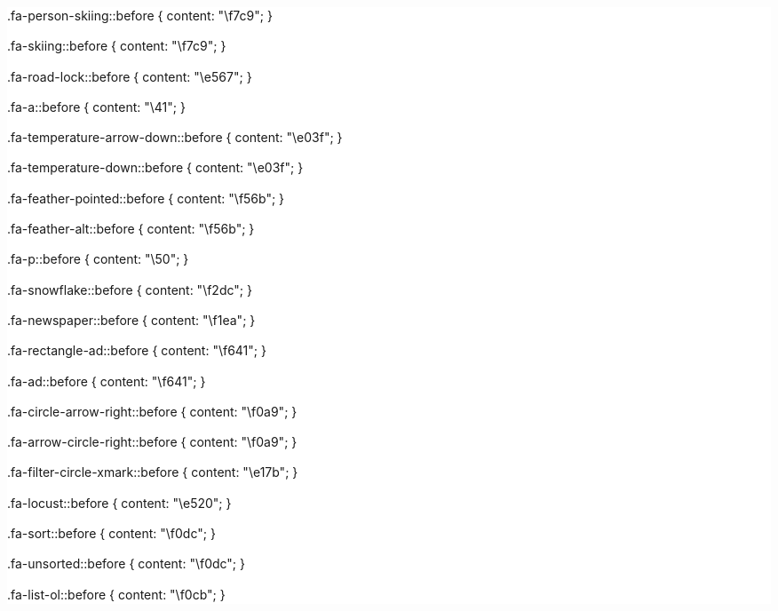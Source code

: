   .fa-person-skiing::before {
    content: "\f7c9"; }
  
  .fa-skiing::before {
    content: "\f7c9"; }
  
  .fa-road-lock::before {
    content: "\e567"; }
  
  .fa-a::before {
    content: "\41"; }
  
  .fa-temperature-arrow-down::before {
    content: "\e03f"; }
  
  .fa-temperature-down::before {
    content: "\e03f"; }
  
  .fa-feather-pointed::before {
    content: "\f56b"; }
  
  .fa-feather-alt::before {
    content: "\f56b"; }
  
  .fa-p::before {
    content: "\50"; }
  
  .fa-snowflake::before {
    content: "\f2dc"; }
  
  .fa-newspaper::before {
    content: "\f1ea"; }
  
  .fa-rectangle-ad::before {
    content: "\f641"; }
  
  .fa-ad::before {
    content: "\f641"; }
  
  .fa-circle-arrow-right::before {
    content: "\f0a9"; }
  
  .fa-arrow-circle-right::before {
    content: "\f0a9"; }
  
  .fa-filter-circle-xmark::before {
    content: "\e17b"; }
  
  .fa-locust::before {
    content: "\e520"; }
  
  .fa-sort::before {
    content: "\f0dc"; }
  
  .fa-unsorted::before {
    content: "\f0dc"; }
  
  .fa-list-ol::before {
    content: "\f0cb"; }
  